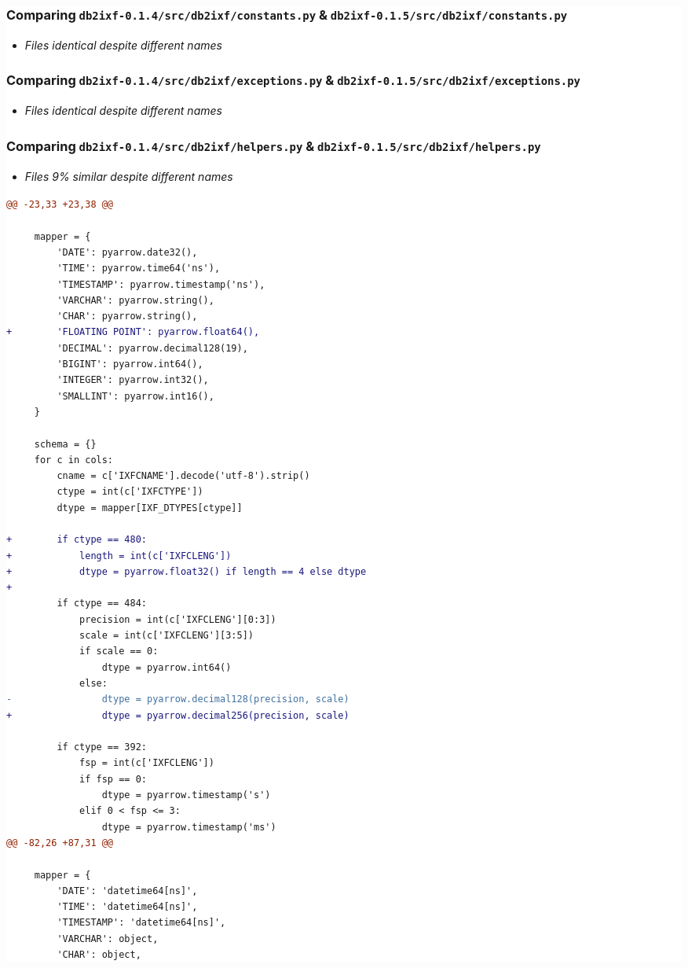 ### Comparing `db2ixf-0.1.4/src/db2ixf/constants.py` & `db2ixf-0.1.5/src/db2ixf/constants.py`

 * *Files identical despite different names*

### Comparing `db2ixf-0.1.4/src/db2ixf/exceptions.py` & `db2ixf-0.1.5/src/db2ixf/exceptions.py`

 * *Files identical despite different names*

### Comparing `db2ixf-0.1.4/src/db2ixf/helpers.py` & `db2ixf-0.1.5/src/db2ixf/helpers.py`

 * *Files 9% similar despite different names*

```diff
@@ -23,33 +23,38 @@
 
     mapper = {
         'DATE': pyarrow.date32(),
         'TIME': pyarrow.time64('ns'),
         'TIMESTAMP': pyarrow.timestamp('ns'),
         'VARCHAR': pyarrow.string(),
         'CHAR': pyarrow.string(),
+        'FLOATING POINT': pyarrow.float64(),
         'DECIMAL': pyarrow.decimal128(19),
         'BIGINT': pyarrow.int64(),
         'INTEGER': pyarrow.int32(),
         'SMALLINT': pyarrow.int16(),
     }
 
     schema = {}
     for c in cols:
         cname = c['IXFCNAME'].decode('utf-8').strip()
         ctype = int(c['IXFCTYPE'])
         dtype = mapper[IXF_DTYPES[ctype]]
 
+        if ctype == 480:
+            length = int(c['IXFCLENG'])
+            dtype = pyarrow.float32() if length == 4 else dtype
+
         if ctype == 484:
             precision = int(c['IXFCLENG'][0:3])
             scale = int(c['IXFCLENG'][3:5])
             if scale == 0:
                 dtype = pyarrow.int64()
             else:
-                dtype = pyarrow.decimal128(precision, scale)
+                dtype = pyarrow.decimal256(precision, scale)
 
         if ctype == 392:
             fsp = int(c['IXFCLENG'])
             if fsp == 0:
                 dtype = pyarrow.timestamp('s')
             elif 0 < fsp <= 3:
                 dtype = pyarrow.timestamp('ms')
@@ -82,26 +87,31 @@
 
     mapper = {
         'DATE': 'datetime64[ns]',
         'TIME': 'datetime64[ns]',
         'TIMESTAMP': 'datetime64[ns]',
         'VARCHAR': object,
         'CHAR': object,
```